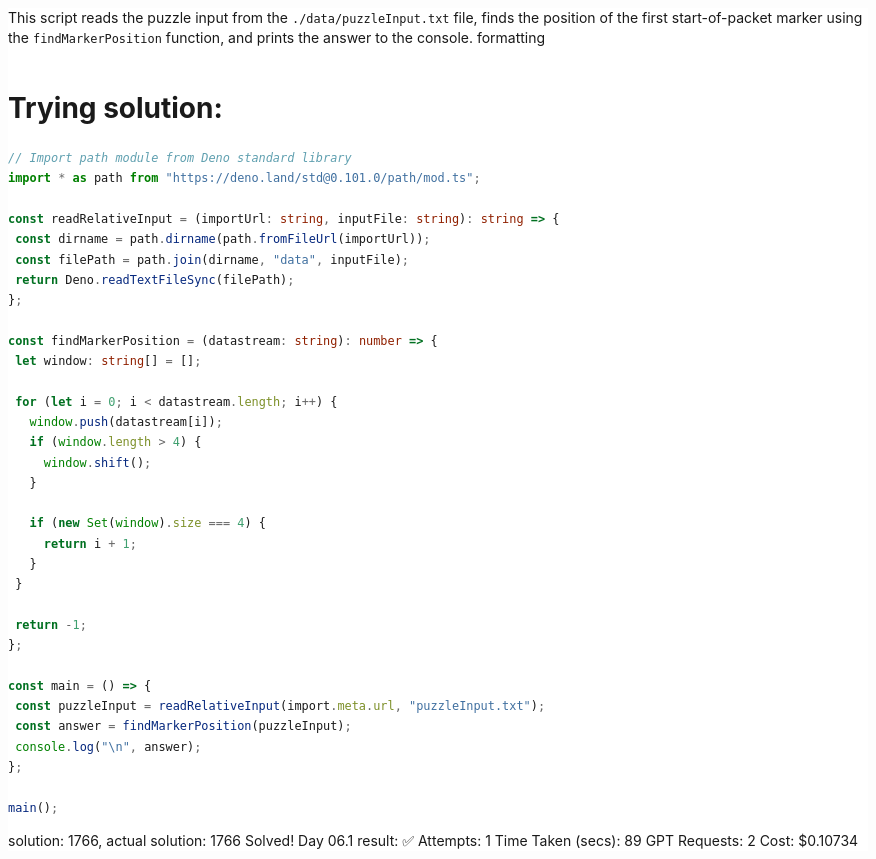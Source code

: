 ```typescript
```

This script reads the puzzle input from the `./data/puzzleInput.txt` file, finds the position of the first start-of-packet marker using the `findMarkerPosition` function, and prints the answer to the console.
formatting
# Trying solution: 

 ```typescript
// Import path module from Deno standard library
import * as path from "https://deno.land/std@0.101.0/path/mod.ts";

const readRelativeInput = (importUrl: string, inputFile: string): string => {
  const dirname = path.dirname(path.fromFileUrl(importUrl));
  const filePath = path.join(dirname, "data", inputFile);
  return Deno.readTextFileSync(filePath);
};

const findMarkerPosition = (datastream: string): number => {
  let window: string[] = [];

  for (let i = 0; i < datastream.length; i++) {
    window.push(datastream[i]);
    if (window.length > 4) {
      window.shift();
    }

    if (new Set(window).size === 4) {
      return i + 1;
    }
  }

  return -1;
};

const main = () => {
  const puzzleInput = readRelativeInput(import.meta.url, "puzzleInput.txt");
  const answer = findMarkerPosition(puzzleInput);
  console.log("\n", answer);
};

main();

``` 

solution: 1766, actual solution: 1766
Solved!
Day 06.1 result: ✅   Attempts: 1  Time Taken (secs): 89   GPT Requests: 2   Cost: $0.10734
